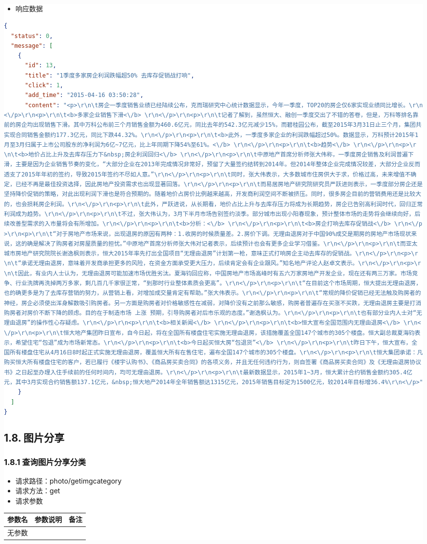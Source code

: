 - 响应数据

```json
{
  "status": 0,
  "message": [
    {
      "id": 13,
      "title": "1季度多家房企利润跌幅超50% 去库存促销战打响",
      "click": 1,
      "add_time": "2015-04-16 03:50:28",
      "content": "<p>\r\n\t房企一季度销售业绩已经陆续公布，克而瑞研究中心统计数据显示，今年一季度，TOP20的房企仅6家实现业绩同比增长。\r\n<\/p>\r\n<p>\r\n\t<b>多家企业销售下滑<\/b> \r\n<\/p>\r\n<p>\r\n\t记者了解到，虽然恒大、融创一季度交出了不错的答卷，但是，万科等排名靠前的房企均出现销售下滑。其中万科公布前三个月销售金额为460.6亿元，同比去年的542.3亿元减少15%，而碧桂园公布，截至2015年3月31日止三个月，集团共实现合同销售金额约177.3亿元，同比下跌44.32%。\r\n<\/p>\r\n<p>\r\n\t<b>此外，一季度多家企业的利润跌幅超过50%。数据显示，万科预计2015年1月至3月归属于上市公司股东的净利润为6亿~7亿元，比上年同期下降54%至61%。<\/b> \r\n<\/p>\r\n<p>\r\n\t<b>趋势<\/b> \r\n<\/p>\r\n<p>\r\n\t<b>地价占比上升及去库存压力下&nbsp;房企利润回归<\/b> \r\n<\/p>\r\n<p>\r\n\t中原地产首席分析师张大伟称，一季度房企销售及利润普遍下滑，主要是因为企业销售节奏的变化，“大部分企业在2013年完成情况非常好，预留了大量签约结转到2014年。但2014年整体企业完成情况较差，大部分企业反而透支了2015年年初的签约，导致2015年签约不尽如人意。”\r\n<\/p>\r\n<p>\r\n\t同时，张大伟表示，大多数城市住房供大于求，价格过高，未来增值不确定，已经不再是最佳投资选择，因此房地产投资需求也出现显著回落。\r\n<\/p>\r\n<p>\r\n\t而易居房地产研究院研究员严跃进则表示，一季度部分房企还是坚持降价促销的策略，对此出现利润下滑也是符合预期的。随着地价占房价比例越来越高，开发商利润空间不断被挤压。同时，很多房企目前的营销费用还是比较大的，也会损耗房企利润。\r\n<\/p>\r\n<p>\r\n\t此外，严跃进说，从长期看，地价占比上升与去库存压力将成为长期趋势，房企已告别高利润时代，回归正常利润成为趋势。\r\n<\/p>\r\n<p>\r\n\t不过，张大伟认为，3月下半月市场告别签约淡季。部分城市出现小阳春现象，预计整体市场的走势将会继续向好，后续改善型需求的入市量将会有所增加。\r\n<\/p>\r\n<p>\r\n\t<b>分析：<\/b> \r\n<\/p>\r\n<p>\r\n\t<b>房企打响去库存促销战<\/b> \r\n<\/p>\r\n<p>\r\n\t“对于房地产市场来说，出现退房的原因有两种：1.收房的时候质量差。2.房价下调。无理由退房对于中国90%成交是期房的房地产市场现状来说，这的确是解决了购房者对房屋质量的担忧。”中原地产首席分析师张大伟对记者表示，后续预计也会有更多企业学习借鉴。\r\n<\/p>\r\n<p>\r\n\t而亚太城市房地产研究院院长谢逸枫则表示，恒大2015年率先打出全国项目“无理由退房”计划第一枪，意味正式打响房企主动去库存的促销战。\r\n<\/p>\r\n<p>\r\n\t“承诺无理由退房，意味着开发商承担更多的风险，在资金方面承受更大压力，后续肯定会有企业跟风。”知名地产评论人赵卓文表示。\r\n<\/p>\r\n<p>\r\n\t因此，有业内人士认为，无理由退房可能加速市场优胜劣汰。夏海钧回应称，中国房地产市场高峰时有五六万家房地产开发企业，现在还有两三万家。市场竞争、行业洗牌再洗掉两万多家，剩几百几千家很正常，“到那时行业整体素质会更高”。\r\n<\/p>\r\n<p>\r\n\t“在目前这个市场周期，恒大提出无理由退房，也的确更多是为了去库存营销的努力，从营销上看，对增加成交量肯定有帮助。”张大伟表示。\r\n<\/p>\r\n<p>\r\n\t“常规的降价促销已经无法触及购房者的神经，房企必须使出浑身解数吸引购房者。另一方面是购房者对价格敏感性在减弱，对降价没有之前那么敏感，购房者普遍存在买涨不买跌，无理由退房主要是打消购房者对房价不断下降的顾虑。目的在于制造市场 上涨 预期，引导购房者对后市乐观的态度。”谢逸枫认为。\r\n<\/p>\r\n<p>\r\n\t也有部分业内人士对“无理由退房”的操作性心存疑虑。\r\n<\/p>\r\n<p>\r\n\t<b>相关新闻<\/b> \r\n<\/p>\r\n<p>\r\n\t<b>恒大宣布全国范围内无理由退房<\/b> \r\n<\/p>\r\n<p>\r\n\t恒大地产集团昨日宣布，自今日起，将在全国所有楼盘住宅实施无理由退房，该措施覆盖全国147个城市的305个楼盘。恒大副总裁夏海钧表示，希望住宅“包退”成为市场新常态。\r\n<\/p>\r\n<p>\r\n\t<b>今日起买恒大房“包退货”<\/b> \r\n<\/p>\r\n<p>\r\n\t昨日下午，恒大宣布，全国所有楼盘住宅从4月16日8时起正式实施无理由退房，覆盖恒大所有在售住宅，遍布全国147个城市的305个楼盘。\r\n<\/p>\r\n<p>\r\n\t恒大集团承诺：凡购买恒大所有楼盘住宅的客户，若已履行《楼宇认购书》、《商品房买卖合同》的各项义务，并且无任何违约行为，则自签署《商品房买卖合同》及《无理由退房协议书》之日起至办理入住手续前的任何时间内，均可无理由退房。\r\n<\/p>\r\n<p>\r\n\t最新数据显示，2015年1~3月，恒大累计合约销售金额约305.4亿元，其中3月实现合约销售额137.1亿元，&nbsp;恒大地产2014年全年销售额达1315亿元，2015年销售目标定为1500亿元，较2014年目标增36.4%\r\n<\/p>"
    }
  ]
}
```

## 1.8. 图片分享

### 1.8.1 查询图片分享分类

- 请求路径：photo/getimgcategory
- 请求方法：get
- 请求参数

| 参数名   | 参数说明 | 备注 |
| -------- | -------- | ---- |
| 无参数   |  |      |
